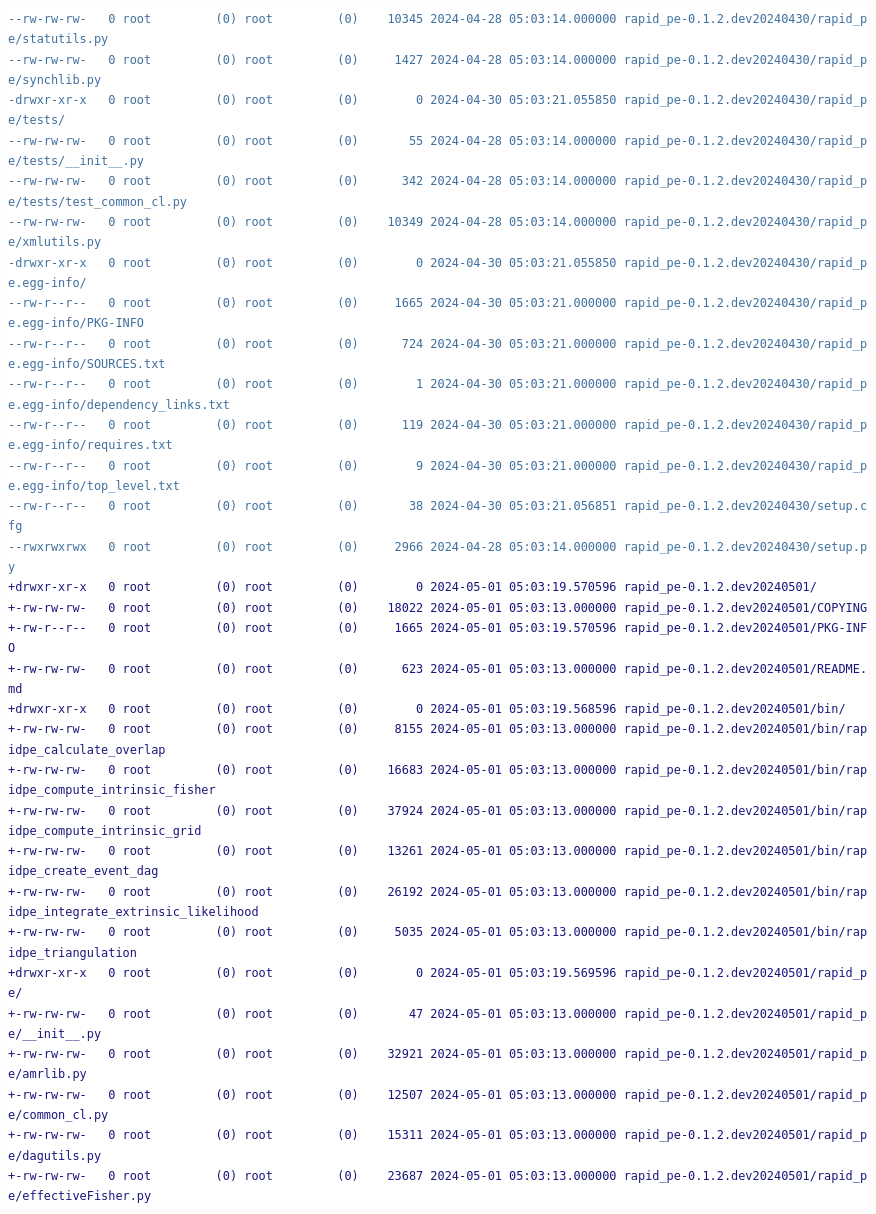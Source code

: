 ```diff
--rw-rw-rw-   0 root         (0) root         (0)    10345 2024-04-28 05:03:14.000000 rapid_pe-0.1.2.dev20240430/rapid_pe/statutils.py
--rw-rw-rw-   0 root         (0) root         (0)     1427 2024-04-28 05:03:14.000000 rapid_pe-0.1.2.dev20240430/rapid_pe/synchlib.py
-drwxr-xr-x   0 root         (0) root         (0)        0 2024-04-30 05:03:21.055850 rapid_pe-0.1.2.dev20240430/rapid_pe/tests/
--rw-rw-rw-   0 root         (0) root         (0)       55 2024-04-28 05:03:14.000000 rapid_pe-0.1.2.dev20240430/rapid_pe/tests/__init__.py
--rw-rw-rw-   0 root         (0) root         (0)      342 2024-04-28 05:03:14.000000 rapid_pe-0.1.2.dev20240430/rapid_pe/tests/test_common_cl.py
--rw-rw-rw-   0 root         (0) root         (0)    10349 2024-04-28 05:03:14.000000 rapid_pe-0.1.2.dev20240430/rapid_pe/xmlutils.py
-drwxr-xr-x   0 root         (0) root         (0)        0 2024-04-30 05:03:21.055850 rapid_pe-0.1.2.dev20240430/rapid_pe.egg-info/
--rw-r--r--   0 root         (0) root         (0)     1665 2024-04-30 05:03:21.000000 rapid_pe-0.1.2.dev20240430/rapid_pe.egg-info/PKG-INFO
--rw-r--r--   0 root         (0) root         (0)      724 2024-04-30 05:03:21.000000 rapid_pe-0.1.2.dev20240430/rapid_pe.egg-info/SOURCES.txt
--rw-r--r--   0 root         (0) root         (0)        1 2024-04-30 05:03:21.000000 rapid_pe-0.1.2.dev20240430/rapid_pe.egg-info/dependency_links.txt
--rw-r--r--   0 root         (0) root         (0)      119 2024-04-30 05:03:21.000000 rapid_pe-0.1.2.dev20240430/rapid_pe.egg-info/requires.txt
--rw-r--r--   0 root         (0) root         (0)        9 2024-04-30 05:03:21.000000 rapid_pe-0.1.2.dev20240430/rapid_pe.egg-info/top_level.txt
--rw-r--r--   0 root         (0) root         (0)       38 2024-04-30 05:03:21.056851 rapid_pe-0.1.2.dev20240430/setup.cfg
--rwxrwxrwx   0 root         (0) root         (0)     2966 2024-04-28 05:03:14.000000 rapid_pe-0.1.2.dev20240430/setup.py
+drwxr-xr-x   0 root         (0) root         (0)        0 2024-05-01 05:03:19.570596 rapid_pe-0.1.2.dev20240501/
+-rw-rw-rw-   0 root         (0) root         (0)    18022 2024-05-01 05:03:13.000000 rapid_pe-0.1.2.dev20240501/COPYING
+-rw-r--r--   0 root         (0) root         (0)     1665 2024-05-01 05:03:19.570596 rapid_pe-0.1.2.dev20240501/PKG-INFO
+-rw-rw-rw-   0 root         (0) root         (0)      623 2024-05-01 05:03:13.000000 rapid_pe-0.1.2.dev20240501/README.md
+drwxr-xr-x   0 root         (0) root         (0)        0 2024-05-01 05:03:19.568596 rapid_pe-0.1.2.dev20240501/bin/
+-rw-rw-rw-   0 root         (0) root         (0)     8155 2024-05-01 05:03:13.000000 rapid_pe-0.1.2.dev20240501/bin/rapidpe_calculate_overlap
+-rw-rw-rw-   0 root         (0) root         (0)    16683 2024-05-01 05:03:13.000000 rapid_pe-0.1.2.dev20240501/bin/rapidpe_compute_intrinsic_fisher
+-rw-rw-rw-   0 root         (0) root         (0)    37924 2024-05-01 05:03:13.000000 rapid_pe-0.1.2.dev20240501/bin/rapidpe_compute_intrinsic_grid
+-rw-rw-rw-   0 root         (0) root         (0)    13261 2024-05-01 05:03:13.000000 rapid_pe-0.1.2.dev20240501/bin/rapidpe_create_event_dag
+-rw-rw-rw-   0 root         (0) root         (0)    26192 2024-05-01 05:03:13.000000 rapid_pe-0.1.2.dev20240501/bin/rapidpe_integrate_extrinsic_likelihood
+-rw-rw-rw-   0 root         (0) root         (0)     5035 2024-05-01 05:03:13.000000 rapid_pe-0.1.2.dev20240501/bin/rapidpe_triangulation
+drwxr-xr-x   0 root         (0) root         (0)        0 2024-05-01 05:03:19.569596 rapid_pe-0.1.2.dev20240501/rapid_pe/
+-rw-rw-rw-   0 root         (0) root         (0)       47 2024-05-01 05:03:13.000000 rapid_pe-0.1.2.dev20240501/rapid_pe/__init__.py
+-rw-rw-rw-   0 root         (0) root         (0)    32921 2024-05-01 05:03:13.000000 rapid_pe-0.1.2.dev20240501/rapid_pe/amrlib.py
+-rw-rw-rw-   0 root         (0) root         (0)    12507 2024-05-01 05:03:13.000000 rapid_pe-0.1.2.dev20240501/rapid_pe/common_cl.py
+-rw-rw-rw-   0 root         (0) root         (0)    15311 2024-05-01 05:03:13.000000 rapid_pe-0.1.2.dev20240501/rapid_pe/dagutils.py
+-rw-rw-rw-   0 root         (0) root         (0)    23687 2024-05-01 05:03:13.000000 rapid_pe-0.1.2.dev20240501/rapid_pe/effectiveFisher.py
```